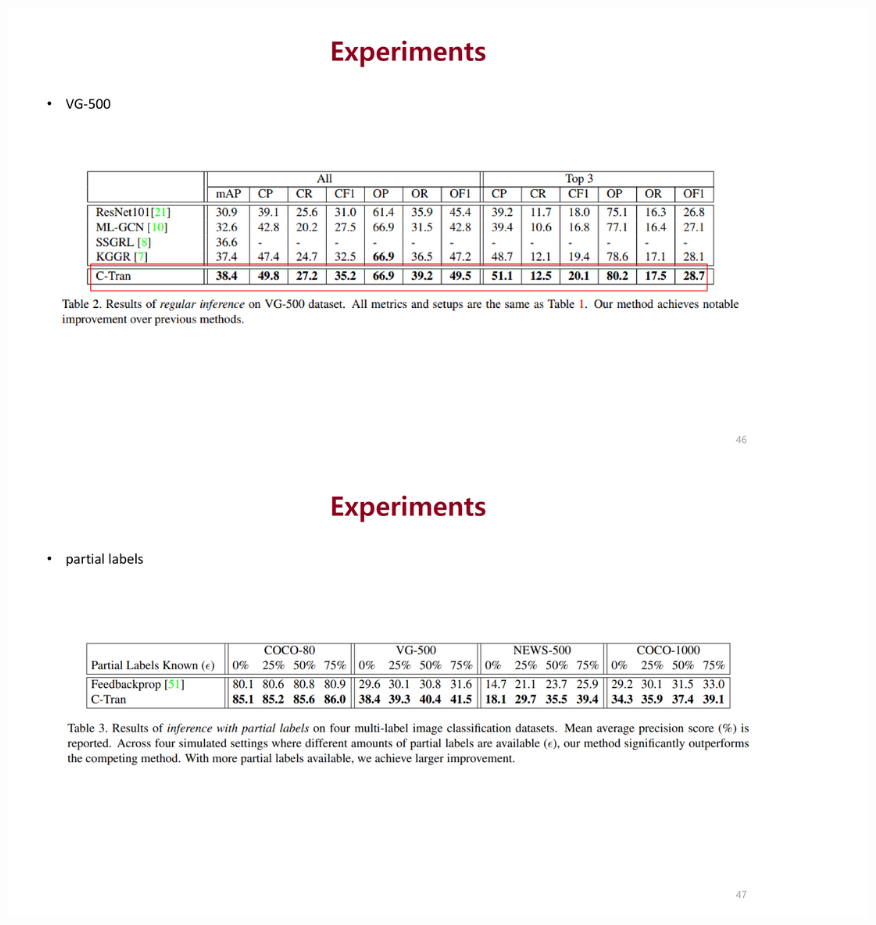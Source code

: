 <img src="/assets/papers/General Multi_label Image Classification with Transformers/46.png" width='800'>
<img src="/assets/papers/General Multi_label Image Classification with Transformers/47.png" width='800'>